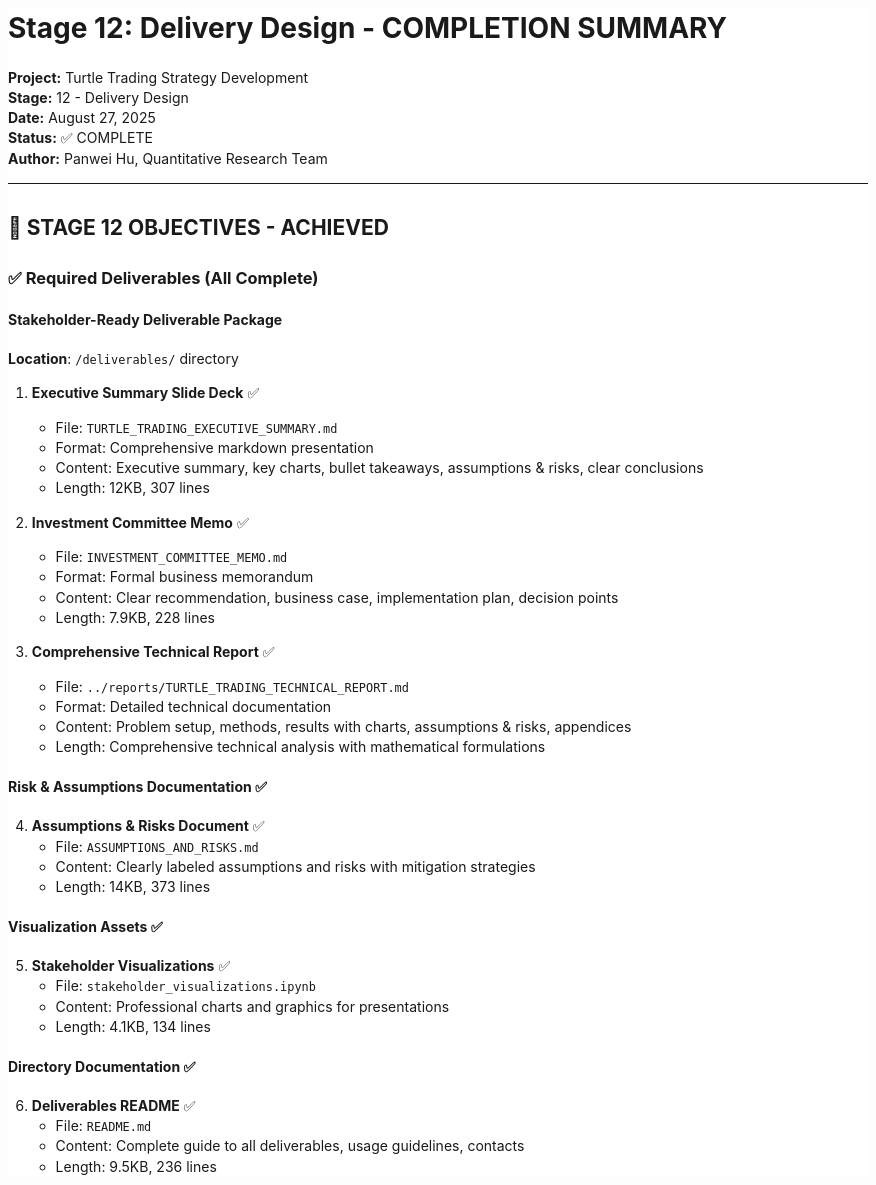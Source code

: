 # Stage 12: Delivery Design - COMPLETION SUMMARY

**Project:** Turtle Trading Strategy Development  
**Stage:** 12 - Delivery Design  
**Date:** August 27, 2025  
**Status:** ✅ COMPLETE  
**Author:** Panwei Hu, Quantitative Research Team

---

## 🎯 STAGE 12 OBJECTIVES - ACHIEVED

### ✅ Required Deliverables (All Complete)

#### **Stakeholder-Ready Deliverable Package**
**Location**: `/deliverables/` directory

1. **Executive Summary Slide Deck** ✅
   - File: `TURTLE_TRADING_EXECUTIVE_SUMMARY.md`
   - Format: Comprehensive markdown presentation
   - Content: Executive summary, key charts, bullet takeaways, assumptions & risks, clear conclusions
   - Length: 12KB, 307 lines

2. **Investment Committee Memo** ✅
   - File: `INVESTMENT_COMMITTEE_MEMO.md`
   - Format: Formal business memorandum
   - Content: Clear recommendation, business case, implementation plan, decision points
   - Length: 7.9KB, 228 lines

3. **Comprehensive Technical Report** ✅
   - File: `../reports/TURTLE_TRADING_TECHNICAL_REPORT.md`
   - Format: Detailed technical documentation
   - Content: Problem setup, methods, results with charts, assumptions & risks, appendices
   - Length: Comprehensive technical analysis with mathematical formulations

#### **Risk & Assumptions Documentation** ✅
4. **Assumptions & Risks Document** ✅
   - File: `ASSUMPTIONS_AND_RISKS.md`
   - Content: Clearly labeled assumptions and risks with mitigation strategies
   - Length: 14KB, 373 lines

#### **Visualization Assets** ✅
5. **Stakeholder Visualizations** ✅
   - File: `stakeholder_visualizations.ipynb`
   - Content: Professional charts and graphics for presentations
   - Length: 4.1KB, 134 lines

#### **Directory Documentation** ✅
6. **Deliverables README** ✅
   - File: `README.md`
   - Content: Complete guide to all deliverables, usage guidelines, contacts
   - Length: 9.5KB, 236 lines
